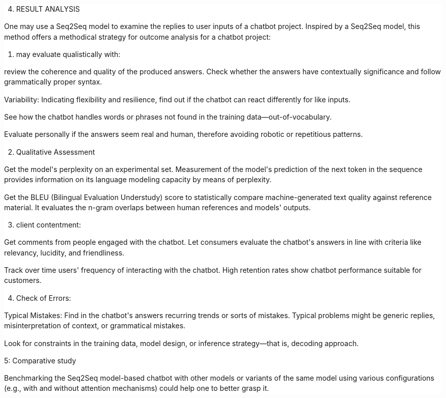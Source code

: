 















4. RESULT ANALYSIS

One may use a Seq2Seq model to examine the replies to user inputs of a chatbot project. Inspired by a Seq2Seq model, this method offers a methodical strategy for outcome analysis for a chatbot project: 

1.  may evaluate qualistically with: 

review the coherence and quality of the produced answers. Check whether the answers have contextually significance and follow grammatically proper syntax. 

Variability: Indicating flexibility and resilience, find out if the chatbot can react differently for like inputs. 

See how the chatbot handles words or phrases not found in the training data—out-of-vocabulary. 

Evaluate personally if the answers seem real and human, therefore avoiding robotic or repetitious patterns. 

2. Qualitative Assessment 

Get the model's perplexity on an experimental set. Measurement of the model's prediction of the next token in the sequence provides information on its language modeling capacity by means of perplexity. 

Get the BLEU (Bilingual Evaluation Understudy) score to statistically compare machine-generated text quality against reference material. It evaluates the n-gram overlaps between human references and models' outputs. 

3. client contentment: 

Get comments from people engaged with the chatbot. Let consumers evaluate the chatbot's answers in line with criteria like relevancy, lucidity, and friendliness. 

Track over time users' frequency of interacting with the chatbot. High retention rates show chatbot performance suitable for customers. 

4. Check of Errors: 

Typical Mistakes: Find in the chatbot's answers recurring trends or sorts of mistakes. Typical problems might be generic replies, misinterpretation of context, or grammatical mistakes. 

Look for constraints in the training data, model design, or inference strategy—that is, decoding approach. 

5: Comparative study 

Benchmarking the Seq2Seq model-based chatbot with other models or variants of the same model using various configurations (e.g., with and without attention mechanisms) could help one to better grasp it. 
